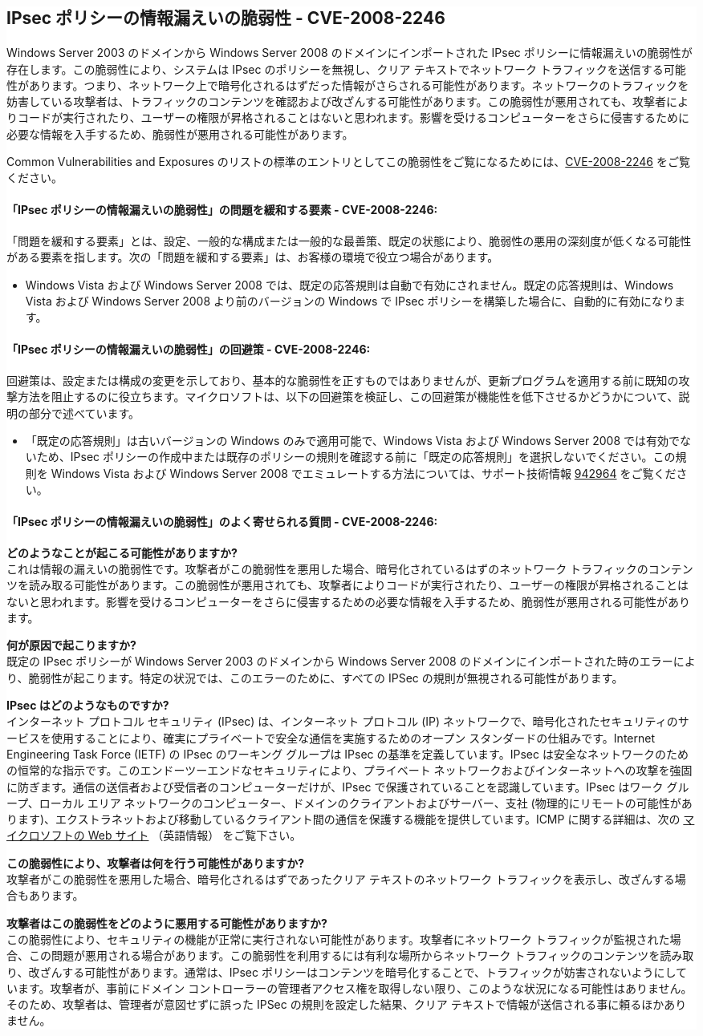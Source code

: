 IPsec ポリシーの情報漏えいの脆弱性 - CVE-2008-2246  
--------------------------------------------------
  
<span></span>
Windows Server 2003 のドメインから Windows Server 2008 のドメインにインポートされた IPsec ポリシーに情報漏えいの脆弱性が存在します。この脆弱性により、システムは IPsec のポリシーを無視し、クリア テキストでネットワーク トラフィックを送信する可能性があります。つまり、ネットワーク上で暗号化されるはずだった情報がさらされる可能性があります。ネットワークのトラフィックを妨害している攻撃者は、トラフィックのコンテンツを確認および改ざんする可能性があります。この脆弱性が悪用されても、攻撃者によりコードが実行されたり、ユーザーの権限が昇格されることはないと思われます。影響を受けるコンピューターをさらに侵害するために必要な情報を入手するため、脆弱性が悪用される可能性があります。
  
Common Vulnerabilities and Exposures のリストの標準のエントリとしてこの脆弱性をご覧になるためには、[CVE-2008-2246](http://www.cve.mitre.org/cgi-bin/cvename.cgi?name=cve-2008-2246) をご覧ください。
  
#### 「IPsec ポリシーの情報漏えいの脆弱性」の問題を緩和する要素 - CVE-2008-2246:
  
「問題を緩和する要素」とは、設定、一般的な構成または一般的な最善策、既定の状態により、脆弱性の悪用の深刻度が低くなる可能性がある要素を指します。次の「問題を緩和する要素」は、お客様の環境で役立つ場合があります。
  
-   Windows Vista および Windows Server 2008 では、既定の応答規則は自動で有効にされません。既定の応答規則は、Windows Vista および Windows Server 2008 より前のバージョンの Windows で IPsec ポリシーを構築した場合に、自動的に有効になります。
  
#### 「IPsec ポリシーの情報漏えいの脆弱性」の回避策 - CVE-2008-2246:
  
回避策は、設定または構成の変更を示しており、基本的な脆弱性を正すものではありませんが、更新プログラムを適用する前に既知の攻撃方法を阻止するのに役立ちます。マイクロソフトは、以下の回避策を検証し、この回避策が機能性を低下させるかどうかについて、説明の部分で述べています。
  
-   「既定の応答規則」は古いバージョンの Windows のみで適用可能で、Windows Vista および Windows Server 2008 では有効でないため、IPsec ポリシーの作成中または既存のポリシーの規則を確認する前に「既定の応答規則」を選択しないでください。この規則を Windows Vista および Windows Server 2008 でエミュレートする方法については、サポート技術情報 [942964](http://support.microsoft.com/kb/942964) をご覧ください。
  
#### 「IPsec ポリシーの情報漏えいの脆弱性」のよく寄せられる質問 - CVE-2008-2246:
  
**どのようなことが起こる可能性がありますか?**  
これは情報の漏えいの脆弱性です。攻撃者がこの脆弱性を悪用した場合、暗号化されているはずのネットワーク トラフィックのコンテンツを読み取る可能性があります。この脆弱性が悪用されても、攻撃者によりコードが実行されたり、ユーザーの権限が昇格されることはないと思われます。影響を受けるコンピューターをさらに侵害するための必要な情報を入手するため、脆弱性が悪用される可能性があります。
  
**何が原因で起こりますか?**  
既定の IPsec ポリシーが Windows Server 2003 のドメインから Windows Server 2008 のドメインにインポートされた時のエラーにより、脆弱性が起こります。特定の状況では、このエラーのために、すべての IPSec の規則が無視される可能性があります。
  
**IPsec はどのようなものですか?**  
インターネット プロトコル セキュリティ (IPsec) は、インターネット プロトコル (IP) ネットワークで、暗号化されたセキュリティのサービスを使用することにより、確実にプライベートで安全な通信を実施するためのオープン スタンダードの仕組みです。Internet Engineering Task Force (IETF) の IPsec のワーキング グループは IPsec の基準を定義しています。IPsec は安全なネットワークのための恒常的な指示です。このエンドーツーエンドなセキュリティにより、プライベート ネットワークおよびインターネットへの攻撃を強固に防ぎます。通信の送信者および受信者のコンピューターだけが、IPsec で保護されていることを認識しています。IPsec はワーク グループ、ローカル エリア ネットワークのコンピューター、ドメインのクライアントおよびサーバー、支社 (物理的にリモートの可能性があります)、エクストラネットおよび移動しているクライアント間の通信を保護する機能を提供しています。ICMP に関する詳細は、次の [マイクロソフトの Web サイト](http://www.microsoft.com/resources/documentation/windowsserv/2003/standard/proddocs/en-us/sag_tcpip_und_icmp.asp?frame=true) （英語情報） をご覧下さい。
  
**この脆弱性により、攻撃者は何を行う可能性がありますか?**  
攻撃者がこの脆弱性を悪用した場合、暗号化されるはずであったクリア テキストのネットワーク トラフィックを表示し、改ざんする場合もあります。
  
**攻撃者はこの脆弱性をどのように悪用する可能性がありますか?**  
この脆弱性により、セキュリティの機能が正常に実行されない可能性があります。攻撃者にネットワーク トラフィックが監視された場合、この問題が悪用される場合があります。この脆弱性を利用するには有利な場所からネットワーク トラフィックのコンテンツを読み取り、改ざんする可能性があります。通常は、IPsec ポリシーはコンテンツを暗号化することで、トラフィックが妨害されないようにしています。攻撃者が、事前にドメイン コントローラーの管理者アクセス権を取得しない限り、このような状況になる可能性はありません。そのため、攻撃者は、管理者が意図せずに誤った IPSec の規則を設定した結果、クリア テキストで情報が送信される事に頼るほかありません。
  
